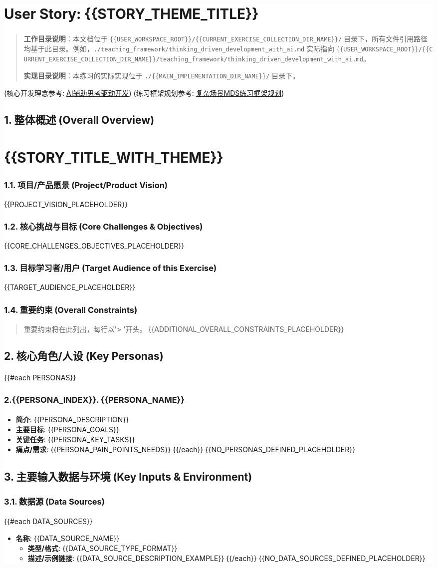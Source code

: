 # User Story: {{STORY_THEME_TITLE}}

> **工作目录说明**：本文档位于 `{{USER_WORKSPACE_ROOT}}/{{CURRENT_EXERCISE_COLLECTION_DIR_NAME}}/` 目录下，所有文件引用路径均基于此目录。例如，`./teaching_framework/thinking_driven_development_with_ai.md` 实际指向 `{{USER_WORKSPACE_ROOT}}/{{CURRENT_EXERCISE_COLLECTION_DIR_NAME}}/teaching_framework/thinking_driven_development_with_ai.md`。
>
> **实现目录说明**：本练习的实际实现位于 `./{{MAIN_IMPLEMENTATION_DIR_NAME}}/` 目录下。

(核心开发理念参考: [AI辅助思考驱动开发](./teaching_framework/thinking_driven_development_with_ai_complex.md))
(练习框架规划参考: [复杂场景MDS练习框架规划](./teaching_framework/planning_mds_exercise_complex.md))

## 1. 整体概述 (Overall Overview)

# {{STORY_TITLE_WITH_THEME}}

### 1.1. 项目/产品愿景 (Project/Product Vision)
{{PROJECT_VISION_PLACEHOLDER}}

### 1.2. 核心挑战与目标 (Core Challenges & Objectives)
{{CORE_CHALLENGES_OBJECTIVES_PLACEHOLDER}}

### 1.3. 目标学习者/用户 (Target Audience of this Exercise)
{{TARGET_AUDIENCE_PLACEHOLDER}}

### 1.4. 重要约束 (Overall Constraints)
> 重要约束将在此列出，每行以'> '开头。
> {{ADDITIONAL_OVERALL_CONSTRAINTS_PLACEHOLDER}}

## 2. 核心角色/人设 (Key Personas)

{{#each PERSONAS}}
### 2.{{PERSONA_INDEX}}. {{PERSONA_NAME}}
*   **简介**: {{PERSONA_DESCRIPTION}}
*   **主要目标**: {{PERSONA_GOALS}}
*   **关键任务**: {{PERSONA_KEY_TASKS}}
*   **痛点/需求**: {{PERSONA_PAIN_POINTS_NEEDS}}
{{/each}}
{{NO_PERSONAS_DEFINED_PLACEHOLDER}}

## 3. 主要输入数据与环境 (Key Inputs & Environment)

### 3.1. 数据源 (Data Sources)
{{#each DATA_SOURCES}}
*   **名称**: {{DATA_SOURCE_NAME}}
    *   **类型/格式**: {{DATA_SOURCE_TYPE_FORMAT}}
    *   **描述/示例链接**: {{DATA_SOURCE_DESCRIPTION_EXAMPLE}}
{{/each}}
{{NO_DATA_SOURCES_DEFINED_PLACEHOLDER}}
